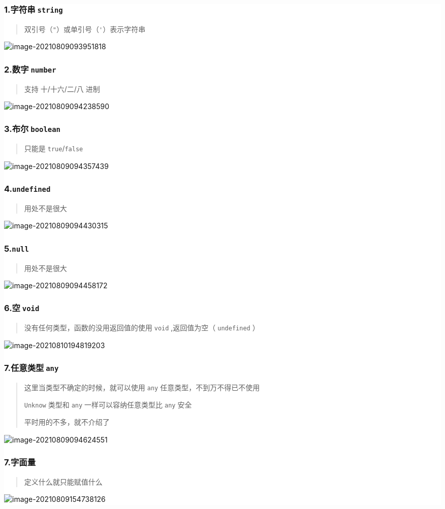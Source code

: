 ### 1.字符串 `string`

> 双引号（`"`）或单引号（`'`）表示字符串

![image-20210809093951818](https://p3-juejin.byteimg.com/tos-cn-i-k3u1fbpfcp/41ea8b9ef5f1447a8a247fb03764c170~tplv-k3u1fbpfcp-zoom-in-crop-mark:1512:0:0:0.awebp)

### 2.数字 `number`

> 支持 十/十六/二/八 进制

![image-20210809094238590](https://p3-juejin.byteimg.com/tos-cn-i-k3u1fbpfcp/55a20a97c3b6463ca7e278c7330620da~tplv-k3u1fbpfcp-zoom-in-crop-mark:1512:0:0:0.awebp)

### 3.布尔 `boolean`

> 只能是 `true`/`false`

![image-20210809094357439](https://p3-juejin.byteimg.com/tos-cn-i-k3u1fbpfcp/68898b41d2a248aa9c6b6afa39fe8bad~tplv-k3u1fbpfcp-zoom-in-crop-mark:1512:0:0:0.awebp)

### 4.`undefined`

> 用处不是很大

![image-20210809094430315](https://p3-juejin.byteimg.com/tos-cn-i-k3u1fbpfcp/b4adbd43b75849fc9d01b4a6008e9da7~tplv-k3u1fbpfcp-zoom-in-crop-mark:1512:0:0:0.awebp)

### 5.`null`

> 用处不是很大

![image-20210809094458172](https://p3-juejin.byteimg.com/tos-cn-i-k3u1fbpfcp/16172c44cf944880b314d28b20470663~tplv-k3u1fbpfcp-zoom-in-crop-mark:1512:0:0:0.awebp)

### 6.空 `void`

> 没有任何类型，函数的没用返回值的使用 `void` ,返回值为空（ `undefined` ）

![image-20210810194819203](https://p3-juejin.byteimg.com/tos-cn-i-k3u1fbpfcp/534b91390cb1492bbc462b152d5682d7~tplv-k3u1fbpfcp-zoom-in-crop-mark:1512:0:0:0.awebp)

### 7.任意类型 `any`

> 这里当类型不确定的时候，就可以使用 `any` 任意类型，不到万不得已不使用
>
> `Unknow` 类型和 `any` 一样可以容纳任意类型比 `any` 安全
>
> 平时用的不多，就不介绍了

![image-20210809094624551](https://p3-juejin.byteimg.com/tos-cn-i-k3u1fbpfcp/bdbd6793bacc4e9da6c199f3a312469f~tplv-k3u1fbpfcp-zoom-in-crop-mark:1512:0:0:0.awebp)

### 7.字面量

> 定义什么就只能赋值什么

![image-20210809154738126](https://p3-juejin.byteimg.com/tos-cn-i-k3u1fbpfcp/678078f02de34b5fb5c56bd9eb06ca9c~tplv-k3u1fbpfcp-zoom-in-crop-mark:1512:0:0:0.awebp)
